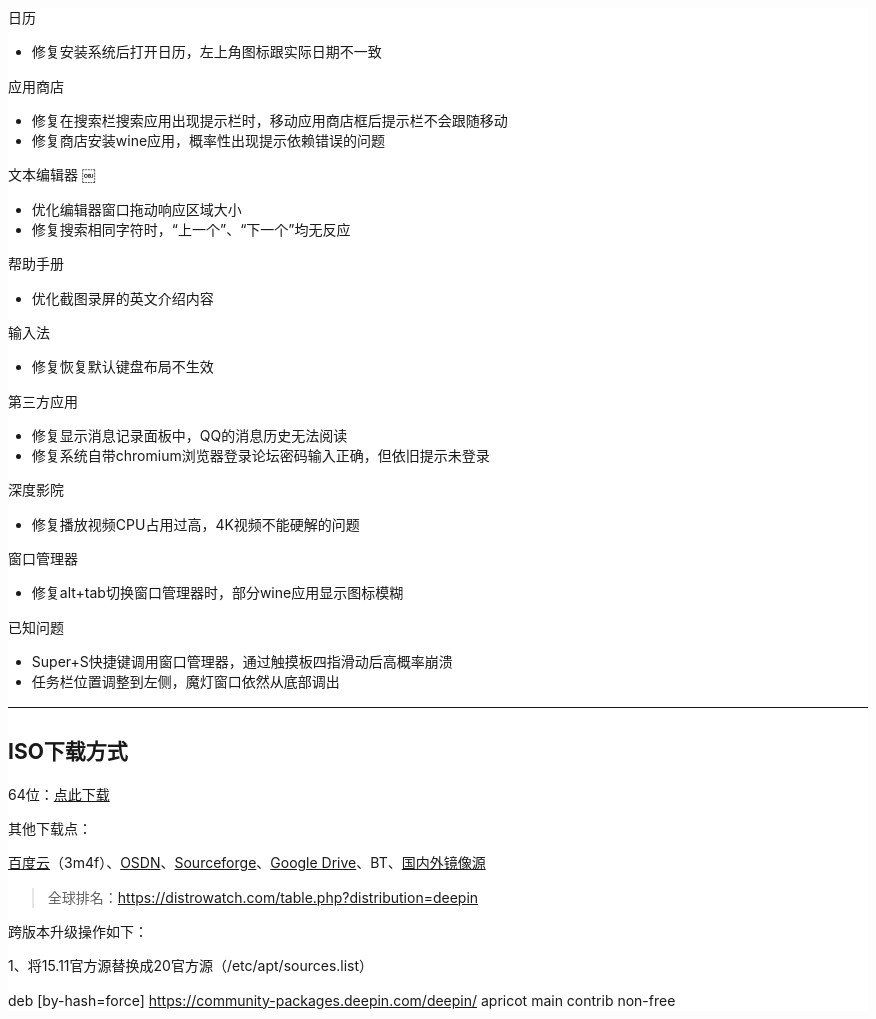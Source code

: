 日历

- 修复安装系统后打开日历，左上角图标跟实际日期不一致

应用商店

- 修复在搜索栏搜索应用出现提示栏时，移动应用商店框后提示栏不会跟随移动
- 修复商店安装wine应用，概率性出现提示依赖错误的问题

文本编辑器 ￼

- 优化编辑器窗口拖动响应区域大小
- 修复搜索相同字符时，“上一个”、“下一个”均无反应

帮助手册

- 优化截图录屏的英文介绍内容

输入法

- 修复恢复默认键盘布局不生效

第三方应用

- 修复显示消息记录面板中，QQ的消息历史无法阅读
- 修复系统自带chromium浏览器登录论坛密码输入正确，但依旧提示未登录

深度影院

- 修复播放视频CPU占用过高，4K视频不能硬解的问题

窗口管理器

- 修复alt+tab切换窗口管理器时，部分wine应用显示图标模糊

已知问题

- Super+S快捷键调用窗口管理器，通过触摸板四指滑动后高概率崩溃
- 任务栏位置调整到左侧，魔灯窗口依然从底部调出

------

## ISO下载方式

64位：[点此下载](https://www.deepin.org/zh/download/)

其他下载点：

[百度云](https://pan.baidu.com/s/1rxKAKJDnFTtWgFNj-U_a-Q)（3m4f）、[OSDN](https://osdn.net/projects/deepin/storage/20/)、[Sourceforge](https://sourceforge.net/projects/deepin/files/20/)、[Google Drive](https://drive.google.com/drive/folders/1vM-Ud8m63RI3sUIWiKiO3_7DLKzbIkHh?usp=sharing)、BT、[国内外镜像源](https://www.deepin.org/mirrors/releases/)

> 全球排名：https://distrowatch.com/table.php?distribution=deepin

 

跨版本升级操作如下：

1、将15.11官方源替换成20官方源（/etc/apt/sources.list）

deb [by-hash=force] https://community-packages.deepin.com/deepin/ apricot main contrib non-free
